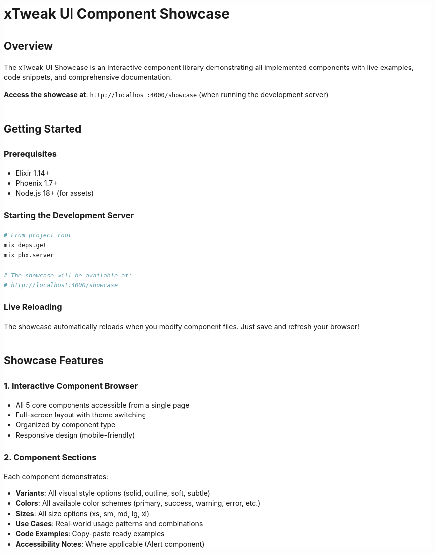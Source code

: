 # xTweak UI Component Showcase

## Overview

The xTweak UI Showcase is an interactive component library demonstrating all implemented components with live examples, code snippets, and comprehensive documentation.

**Access the showcase at**: `http://localhost:4000/showcase` (when running the development server)

---

## Getting Started

### Prerequisites
- Elixir 1.14+
- Phoenix 1.7+
- Node.js 18+ (for assets)

### Starting the Development Server

```bash
# From project root
mix deps.get
mix phx.server

# The showcase will be available at:
# http://localhost:4000/showcase
```

### Live Reloading
The showcase automatically reloads when you modify component files. Just save and refresh your browser!

---

## Showcase Features

### 1. **Interactive Component Browser**
- All 5 core components accessible from a single page
- Full-screen layout with theme switching
- Organized by component type
- Responsive design (mobile-friendly)

### 2. **Component Sections**
Each component demonstrates:
- **Variants**: All visual style options (solid, outline, soft, subtle)
- **Colors**: All available color schemes (primary, success, warning, error, etc.)
- **Sizes**: All size options (xs, sm, md, lg, xl)
- **Use Cases**: Real-world usage patterns and combinations
- **Code Examples**: Copy-paste ready examples
- **Accessibility Notes**: Where applicable (Alert component)
